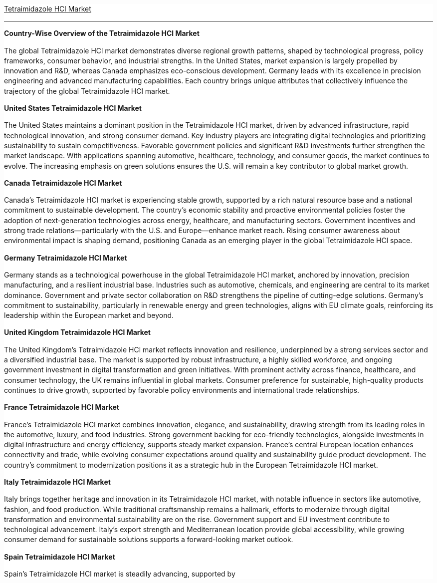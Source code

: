<a href="https://www.marketresearchintellect.com/ask-for-discount/?rid=952168&amp;utm_source=Github-April&amp;utm_medium=019">Tetraimidazole HCl Market</a></p></blockquote><hr /><p class="" data-start="217" data-end="261"><strong data-start="217" data-end="261">Country-Wise Overview of the Tetraimidazole HCl Market</strong></p><p class="" data-start="263" data-end="774">The global Tetraimidazole HCl market demonstrates diverse regional growth patterns, shaped by technological progress, policy frameworks, consumer behavior, and industrial strengths. In the United States, market expansion is largely propelled by innovation and R&amp;D, whereas Canada emphasizes eco-conscious development. Germany leads with its excellence in precision engineering and advanced manufacturing capabilities. Each country brings unique attributes that collectively influence the trajectory of the global Tetraimidazole HCl market.</p><p class="" data-start="776" data-end="1421"><strong data-start="776" data-end="805">United States Tetraimidazole HCl Market</strong></p><p class="" data-start="776" data-end="1421">The United States maintains a dominant position in the Tetraimidazole HCl market, driven by advanced infrastructure, rapid technological innovation, and strong consumer demand. Key industry players are integrating digital technologies and prioritizing sustainability to sustain competitiveness. Favorable government policies and significant R&amp;D investments further strengthen the market landscape. With applications spanning automotive, healthcare, technology, and consumer goods, the market continues to evolve. The increasing emphasis on green solutions ensures the U.S. will remain a key contributor to global market growth.</p><p class="" data-start="1423" data-end="2019"><strong data-start="1423" data-end="1445">Canada Tetraimidazole HCl Market</strong></p><p class="" data-start="1423" data-end="2019">Canada&rsquo;s Tetraimidazole HCl market is experiencing stable growth, supported by a rich natural resource base and a national commitment to sustainable development. The country&rsquo;s economic stability and proactive environmental policies foster the adoption of next-generation technologies across energy, healthcare, and manufacturing sectors. Government incentives and strong trade relations&mdash;particularly with the U.S. and Europe&mdash;enhance market reach. Rising consumer awareness about environmental impact is shaping demand, positioning Canada as an emerging player in the global Tetraimidazole HCl space.</p><p class="" data-start="2021" data-end="2591"><strong data-start="2021" data-end="2044">Germany Tetraimidazole HCl Market</strong></p><p class="" data-start="2021" data-end="2591">Germany stands as a technological powerhouse in the global Tetraimidazole HCl market, anchored by innovation, precision manufacturing, and a resilient industrial base. Industries such as automotive, chemicals, and engineering are central to its market dominance. Government and private sector collaboration on R&amp;D strengthens the pipeline of cutting-edge solutions. Germany&rsquo;s commitment to sustainability, particularly in renewable energy and green technologies, aligns with EU climate goals, reinforcing its leadership within the European market and beyond.</p><p class="" data-start="2593" data-end="3221"><strong data-start="2593" data-end="2623">United Kingdom Tetraimidazole HCl Market</strong></p><p class="" data-start="2593" data-end="3221">The United Kingdom&rsquo;s Tetraimidazole HCl market reflects innovation and resilience, underpinned by a strong services sector and a diversified industrial base. The market is supported by robust infrastructure, a highly skilled workforce, and ongoing government investment in digital transformation and green initiatives. With prominent activity across finance, healthcare, and consumer technology, the UK remains influential in global markets. Consumer preference for sustainable, high-quality products continues to drive growth, supported by favorable policy environments and international trade relationships.</p><p class="" data-start="3223" data-end="3838"><strong data-start="3223" data-end="3245">France Tetraimidazole HCl Market</strong></p><p class="" data-start="3223" data-end="3838">France&rsquo;s Tetraimidazole HCl market combines innovation, elegance, and sustainability, drawing strength from its leading roles in the automotive, luxury, and food industries. Strong government backing for eco-friendly technologies, alongside investments in digital infrastructure and energy efficiency, supports steady market expansion. France&rsquo;s central European location enhances connectivity and trade, while evolving consumer expectations around quality and sustainability guide product development. The country&rsquo;s commitment to modernization positions it as a strategic hub in the European Tetraimidazole HCl market.</p><p class="" data-start="3840" data-end="4422"><strong data-start="3840" data-end="3861">Italy Tetraimidazole HCl Market</strong></p><p class="" data-start="3840" data-end="4422">Italy brings together heritage and innovation in its Tetraimidazole HCl market, with notable influence in sectors like automotive, fashion, and food production. While traditional craftsmanship remains a hallmark, efforts to modernize through digital transformation and environmental sustainability are on the rise. Government support and EU investment contribute to technological advancement. Italy&rsquo;s export strength and Mediterranean location provide global accessibility, while growing consumer demand for sustainable solutions supports a forward-looking market outlook.</p><p class="" data-start="4424" data-end="4975"><strong data-start="4424" data-end="4445">Spain Tetraimidazole HCl Market</strong></p><p class="" data-start="4424" data-end="4975">Spain&rsquo;s Tetraimidazole HCl market is steadily advancing, supported by